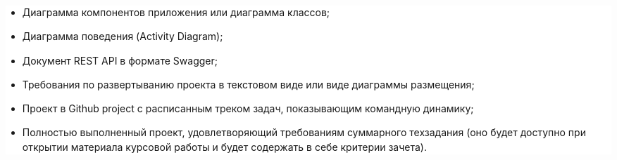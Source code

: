 - Диаграмма компонентов приложения или диаграмма классов;
- Диаграмма поведения (Activity Diagram);

- Документ REST API в формате Swagger;

- Требования по развертыванию проекта в текстовом виде или виде диаграммы размещения;

- Проект в Github project с расписанным треком задач, показывающим командную динамику;
- Полностью выполненный проект, удовлетворяющий требованиям суммарного техзадания (оно будет доступно при открытии материала курсовой работы и будет содержать в себе критерии зачета).
